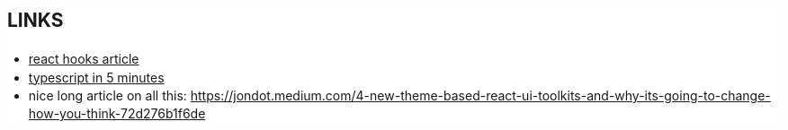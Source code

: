 
## LINKS

- [react hooks article](https://www.robinwieruch.de/react-state-usereducer-usestate-usecontext)
- [typescript in 5 minutes](https://www.typescriptlang.org/docs/handbook/typescript-in-5-minutes.html)
- nice long article on all this: https://jondot.medium.com/4-new-theme-based-react-ui-toolkits-and-why-its-going-to-change-how-you-think-72d276b1f6de
